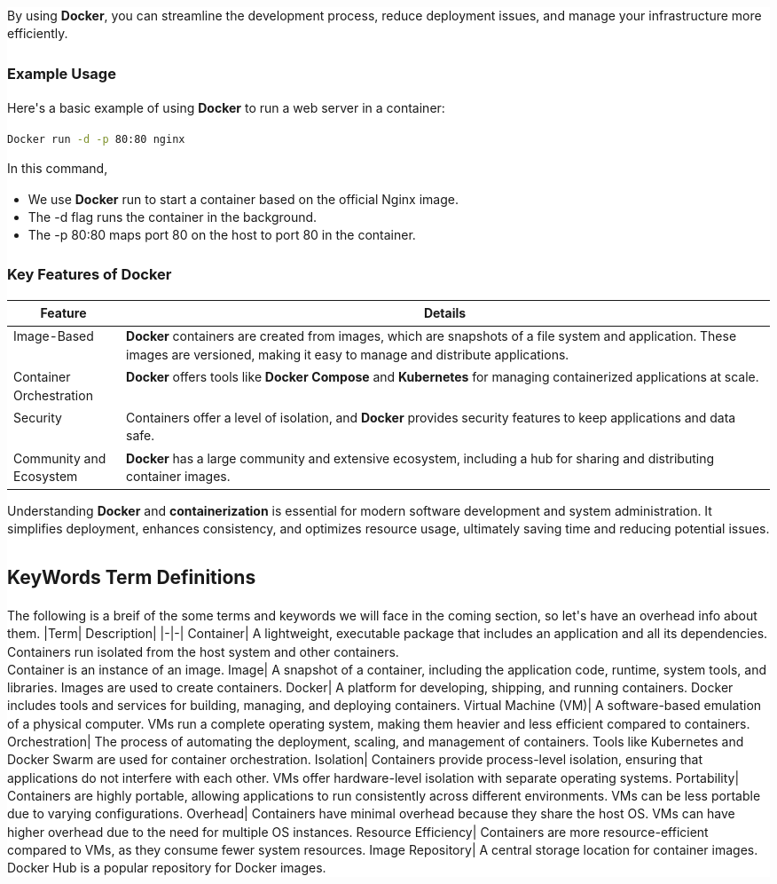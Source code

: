 By using **Docker**, you can streamline the development process, reduce deployment issues, and manage your infrastructure more efficiently.

### Example Usage

Here's a basic example of using **Docker** to run a web server in a container:

```bash
Docker run -d -p 80:80 nginx
```

In this command, 
- We use **Docker** run to start a container based on the official Nginx image. 
- The -d flag runs the container in the background.
- The -p 80:80 maps port 80 on the host to port 80 in the container.

### Key Features of Docker
|Feature|Details|
|-|-|
Image-Based| **Docker** containers are created from images, which are snapshots of a file system and application. These images are versioned, making it easy to manage and distribute applications.
Container Orchestration| **Docker** offers tools like **Docker Compose** and **Kubernetes** for managing containerized applications at scale.
Security| Containers offer a level of isolation, and **Docker** provides security features to keep applications and data safe.
Community and Ecosystem| **Docker** has a large community and extensive ecosystem, including a hub for sharing and distributing container images.

Understanding **Docker** and **containerization** is essential for modern software development and system administration. It simplifies deployment, enhances consistency, and optimizes resource usage, ultimately saving time and reducing potential issues.

## KeyWords Term Definitions
The following is a breif of the some terms and keywords we will face in the coming section, so let's have an overhead info about them.
|Term|	Description|
|-|-|
Container|	A lightweight, executable package that includes an application and all its dependencies. Containers run isolated from the host system and other containers.</br>Container is an instance of an image.
Image|	A snapshot of a container, including the application code, runtime, system tools, and libraries. Images are used to create containers.
Docker|	A platform for developing, shipping, and running containers. Docker includes tools and services for building, managing, and deploying containers.
Virtual Machine (VM)|	A software-based emulation of a physical computer. VMs run a complete operating system, making them heavier and less efficient compared to containers.
Orchestration|	The process of automating the deployment, scaling, and management of containers. Tools like Kubernetes and Docker Swarm are used for container orchestration.
Isolation|	Containers provide process-level isolation, ensuring that applications do not interfere with each other. VMs offer hardware-level isolation with separate operating systems.
Portability|	Containers are highly portable, allowing applications to run consistently across different environments. VMs can be less portable due to varying configurations.
Overhead|	Containers have minimal overhead because they share the host OS. VMs can have higher overhead due to the need for multiple OS instances.
Resource Efficiency|	Containers are more resource-efficient compared to VMs, as they consume fewer system resources.
Image Repository|	A central storage location for container images. Docker Hub is a popular repository for Docker images.
